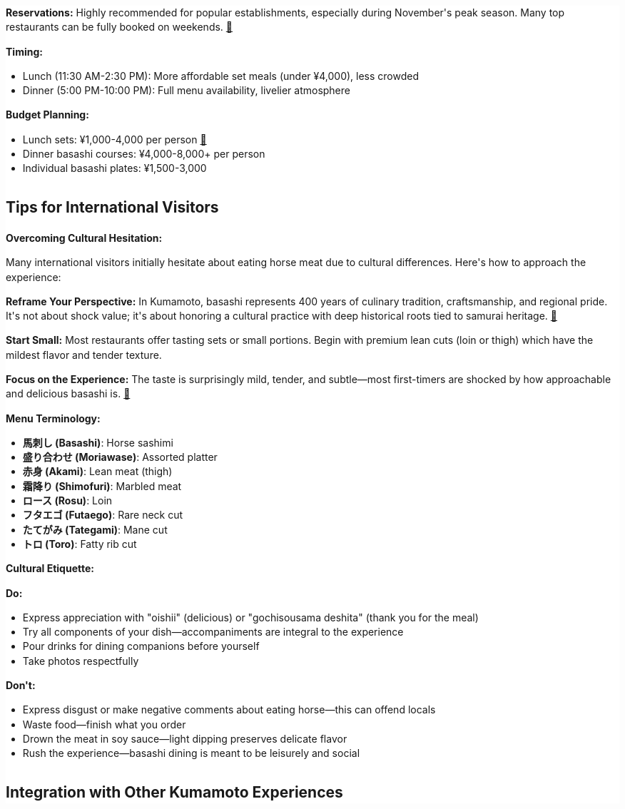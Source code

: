 **Reservations:**
Highly recommended for popular establishments, especially during November's peak season. Many top restaurants can be fully booked on weekends. [🔗](https://moreaboutjapan.com/suganoya-horse-meat/)

**Timing:**
- Lunch (11:30 AM-2:30 PM): More affordable set meals (under ¥4,000), less crowded
- Dinner (5:00 PM-10:00 PM): Full menu availability, livelier atmosphere

**Budget Planning:**
- Lunch sets: ¥1,000-4,000 per person [🔗](https://hikersbay.com/prices/japan/kumamotoshi?lang=en)
- Dinner basashi courses: ¥4,000-8,000+ per person
- Individual basashi plates: ¥1,500-3,000

## Tips for International Visitors

**Overcoming Cultural Hesitation:**

Many international visitors initially hesitate about eating horse meat due to cultural differences. Here's how to approach the experience:

**Reframe Your Perspective:** In Kumamoto, basashi represents 400 years of culinary tradition, craftsmanship, and regional pride. It's not about shock value; it's about honoring a cultural practice with deep historical roots tied to samurai heritage. [🔗](https://voyapon.com/horse-sashimi/)

**Start Small:** Most restaurants offer tasting sets or small portions. Begin with premium lean cuts (loin or thigh) which have the mildest flavor and tender texture.

**Focus on the Experience:** The taste is surprisingly mild, tender, and subtle—most first-timers are shocked by how approachable and delicious basashi is. [🔗](https://www.trivialbites.com/strange-eats/basashi/)

**Menu Terminology:**
- **馬刺し (Basashi)**: Horse sashimi
- **盛り合わせ (Moriawase)**: Assorted platter
- **赤身 (Akami)**: Lean meat (thigh)
- **霜降り (Shimofuri)**: Marbled meat
- **ロース (Rosu)**: Loin
- **フタエゴ (Futaego)**: Rare neck cut
- **たてがみ (Tategami)**: Mane cut
- **トロ (Toro)**: Fatty rib cut

**Cultural Etiquette:**

**Do:**
- Express appreciation with "oishii" (delicious) or "gochisousama deshita" (thank you for the meal)
- Try all components of your dish—accompaniments are integral to the experience
- Pour drinks for dining companions before yourself
- Take photos respectfully

**Don't:**
- Express disgust or make negative comments about eating horse—this can offend locals
- Waste food—finish what you order
- Drown the meat in soy sauce—light dipping preserves delicate flavor
- Rush the experience—basashi dining is meant to be leisurely and social

## Integration with Other Kumamoto Experiences
